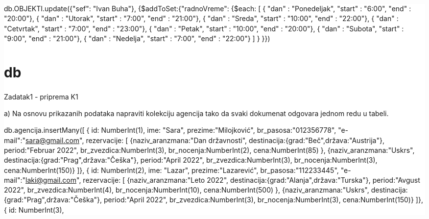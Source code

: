 
db.OBJEKTI.update({"sef": "Ivan Buha"}, {$addToSet:{"radnoVreme":
{$each:
[
 { "dan" : "Ponedeljak", "start" : "6:00", "end" : "20:00"},
 { "dan" : "Utorak", "start" : "7:00", "end" : "21:00"},
 { "dan" : "Sreda", "start" : "10:00", "end" : "22:00"},
 { "dan" : "Cetvrtak", "start" : "7:00", "end" : "23:00"},
 { "dan" : "Petak", "start" : "10:00", "end" : "20:00"},
 { "dan" : "Subota", "start" : "9:00", "end" : "21:00"},
 { "dan" : "Nedelja", "start" : "7:00", "end" : "22:00"}
]
}
}})

# db


Zadatak1 - priprema K1

a) Na osnovu prikazanih podataka napraviti kolekciju agencija tako da svaki dokumenat odgovara jednom redu u tabeli.

db.agencija.insertMany([
{ id: NumberInt(1),
 ime: "Sara",
 prezime:"Milojković",
 br_pasosa:"012356778",
 "e-mail":"sara@gmail.com",
 rezervacije:
 [  {naziv_aranzmana:"Dan državnosti",
      destinacija:{grad:"Beč",država:"Austrija"},
      period:"Februar 2022",
      br_zvezdica:NumberInt(3),
      br_nocenja:NumberInt(2),
      cena:NumberInt(85)
      },
     {naziv_aranzmana:"Uskrs",
     destinacija:{grad:"Prag",država:"Češka"},
     period:"April 2022",
     br_zvezdica:NumberInt(3),
     br_nocenja:NumberInt(3),
     cena:NumberInt(150)}
 ]},
 { id: NumberInt(2),
 ime: "Lazar",
 prezime:"Lazarević",
 br_pasosa:"112233445",
 "e-mail":"laki@gmail.com",
 rezervacije:
 [  {naziv_aranzmana:"Leto 2022",
      destinacija:{grad:"Alanja",država:"Turska"},
      period:"Avgust 2022",
      br_zvezdica:NumberInt(4),
      br_nocenja:NumberInt(10),
      cena:NumberInt(500)
      },
     {naziv_aranzmana:"Uskrs",
     destinacija:{grad:"Prag",država:"Češka"},
     period:"April 2022",
     br_zvezdica:NumberInt(3),
     br_nocenja:NumberInt(3),
     cena:NumberInt(150)}
 ]},
 { id: NumberInt(3),